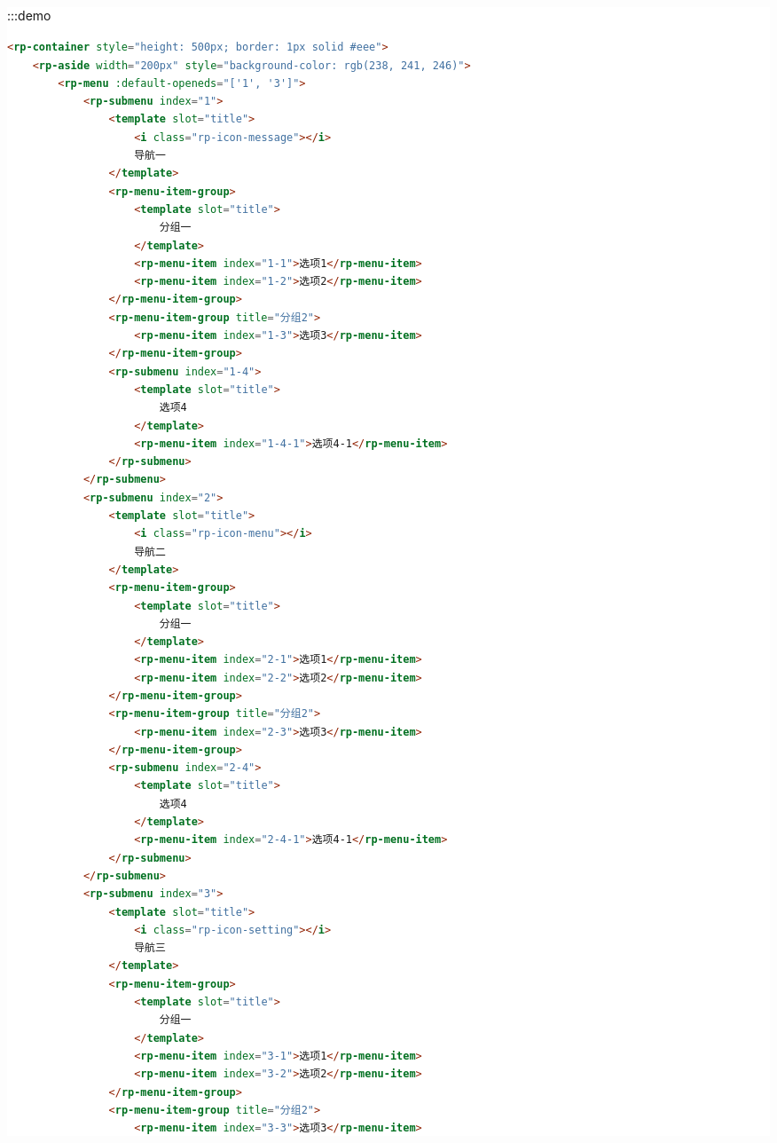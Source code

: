 :::demo

```html
<rp-container style="height: 500px; border: 1px solid #eee">
    <rp-aside width="200px" style="background-color: rgb(238, 241, 246)">
        <rp-menu :default-openeds="['1', '3']">
            <rp-submenu index="1">
                <template slot="title">
                    <i class="rp-icon-message"></i>
                    导航一
                </template>
                <rp-menu-item-group>
                    <template slot="title">
                        分组一
                    </template>
                    <rp-menu-item index="1-1">选项1</rp-menu-item>
                    <rp-menu-item index="1-2">选项2</rp-menu-item>
                </rp-menu-item-group>
                <rp-menu-item-group title="分组2">
                    <rp-menu-item index="1-3">选项3</rp-menu-item>
                </rp-menu-item-group>
                <rp-submenu index="1-4">
                    <template slot="title">
                        选项4
                    </template>
                    <rp-menu-item index="1-4-1">选项4-1</rp-menu-item>
                </rp-submenu>
            </rp-submenu>
            <rp-submenu index="2">
                <template slot="title">
                    <i class="rp-icon-menu"></i>
                    导航二
                </template>
                <rp-menu-item-group>
                    <template slot="title">
                        分组一
                    </template>
                    <rp-menu-item index="2-1">选项1</rp-menu-item>
                    <rp-menu-item index="2-2">选项2</rp-menu-item>
                </rp-menu-item-group>
                <rp-menu-item-group title="分组2">
                    <rp-menu-item index="2-3">选项3</rp-menu-item>
                </rp-menu-item-group>
                <rp-submenu index="2-4">
                    <template slot="title">
                        选项4
                    </template>
                    <rp-menu-item index="2-4-1">选项4-1</rp-menu-item>
                </rp-submenu>
            </rp-submenu>
            <rp-submenu index="3">
                <template slot="title">
                    <i class="rp-icon-setting"></i>
                    导航三
                </template>
                <rp-menu-item-group>
                    <template slot="title">
                        分组一
                    </template>
                    <rp-menu-item index="3-1">选项1</rp-menu-item>
                    <rp-menu-item index="3-2">选项2</rp-menu-item>
                </rp-menu-item-group>
                <rp-menu-item-group title="分组2">
                    <rp-menu-item index="3-3">选项3</rp-menu-item>
```